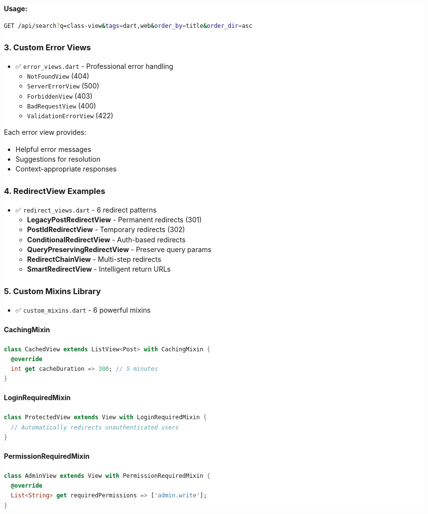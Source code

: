**Usage:**

```bash
GET /api/search?q=class-view&tags=dart,web&order_by=title&order_dir=asc
```

### 3. **Custom Error Views**

- ✅ `error_views.dart` - Professional error handling
    - `NotFoundView` (404)
    - `ServerErrorView` (500)
    - `ForbiddenView` (403)
    - `BadRequestView` (400)
    - `ValidationErrorView` (422)

Each error view provides:

- Helpful error messages
- Suggestions for resolution
- Context-appropriate responses

### 4. **RedirectView Examples**

- ✅ `redirect_views.dart` - 6 redirect patterns
    - **LegacyPostRedirectView** - Permanent redirects (301)
    - **PostIdRedirectView** - Temporary redirects (302)
    - **ConditionalRedirectView** - Auth-based redirects
    - **QueryPreservingRedirectView** - Preserve query params
    - **RedirectChainView** - Multi-step redirects
    - **SmartRedirectView** - Intelligent return URLs

### 5. **Custom Mixins Library**

- ✅ `custom_mixins.dart` - 6 powerful mixins

#### CachingMixin

```dart
class CachedView extends ListView<Post> with CachingMixin {
  @override
  int get cacheDuration => 300; // 5 minutes
}
```

#### LoginRequiredMixin

```dart
class ProtectedView extends View with LoginRequiredMixin {
  // Automatically redirects unauthenticated users
}
```

#### PermissionRequiredMixin

```dart
class AdminView extends View with PermissionRequiredMixin {
  @override
  List<String> get requiredPermissions => ['admin.write'];
}
```
